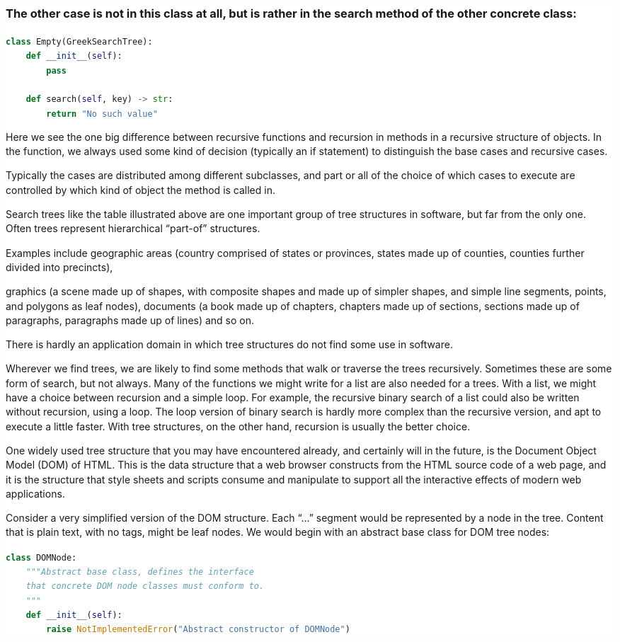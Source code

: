 ### The other case is not in this class at all, but is rather in the search method of the other concrete class:

```python
class Empty(GreekSearchTree):
    def __init__(self):
        pass

    def search(self, key) -> str:
        return "No such value"
```

Here we see the one big difference between recursive functions and recursion in methods in a recursive structure of objects. In the function, we always used some kind of decision (typically an if statement) to distinguish the base cases and recursive cases.

Typically the cases are distributed among different subclasses, and part or all of the choice of which cases to execute are controlled by which kind of object the method is called in.

Search trees like the table illustrated above are one important group of tree structures in software, but far from the only one. Often trees represent hierarchical “part-of” structures. 

Examples include geographic areas (country comprised of states or provinces, states made up of counties, 
counties further divided into precincts), 

graphics (a scene made up of shapes, with composite shapes and made up of simpler shapes, and simple line segments, points, and polygons as leaf nodes), documents (a book made up of chapters, chapters made up of sections, sections made up of paragraphs, paragraphs made up of lines) and so on. 

There is hardly an application domain in which tree structures do not find some use in software.
 
Wherever we find trees, we are likely to find some methods that walk or traverse the trees recursively. 
Sometimes these are some form of search, but not always. Many of the functions we might write for a list are also needed for a trees. With a list, we might have a choice between recursion and a simple loop. 
For example, the recursive binary search of a list could also be written without recursion, using a loop. 
The loop version of binary search is hardly more complex than the recursive version, and apt to execute a little faster. With tree structures, on the other hand, recursion is usually the better choice. 

One widely used tree structure that you may have encountered already, and certainly will in the future, is the Document Object Model (DOM) of HTML. This is the data structure that a web browser constructs from the HTML source code of a web page, and it is the structure that style sheets and scripts consume and manipulate to support all the interactive effects of modern web applications.

Consider a very simplified version of the DOM structure. 
Each “…” segment would be represented by a node in the tree. 
Content that is plain text, with no tags, might be leaf nodes. 
We would begin with an abstract base class for DOM tree nodes:

```python
class DOMNode:
    """Abstract base class, defines the interface
    that concrete DOM node classes must conform to.
    """
    def __init__(self):
        raise NotImplementedError("Abstract constructor of DOMNode")
```
    